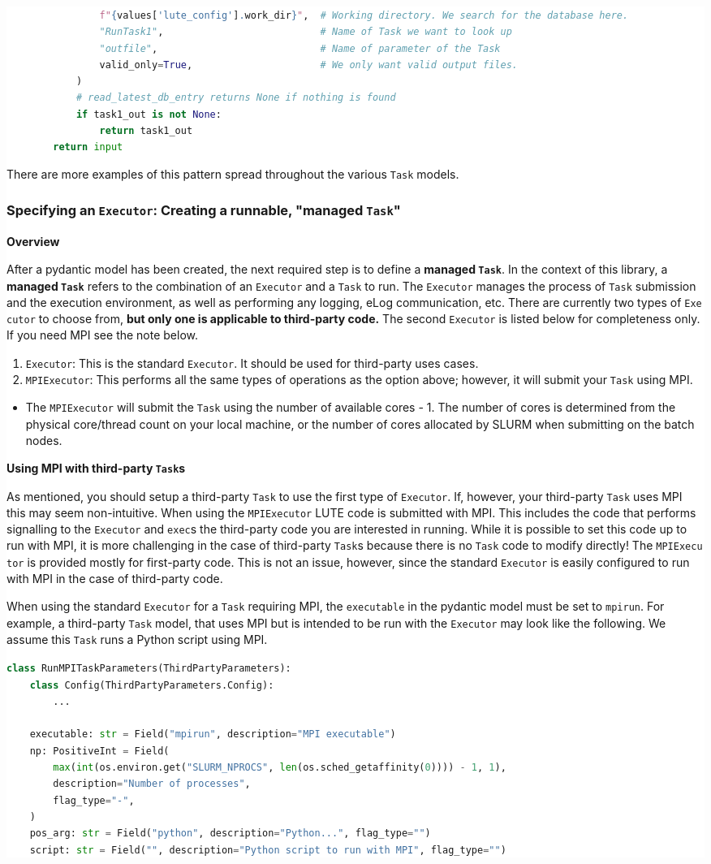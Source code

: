 ```py
                f"{values['lute_config'].work_dir}",  # Working directory. We search for the database here.
                "RunTask1",                           # Name of Task we want to look up
                "outfile",                            # Name of parameter of the Task
                valid_only=True,                      # We only want valid output files.
            )
            # read_latest_db_entry returns None if nothing is found
            if task1_out is not None:
                return task1_out
        return input
```

There are more examples of this pattern spread throughout the various `Task` models.

### Specifying an `Executor`: Creating a runnable, "managed `Task`"

**Overview**

After a pydantic model has been created, the next required step is to define a **managed `Task`**. In the context of this library, a **managed `Task`** refers to the combination of an `Executor` and a `Task` to run. The `Executor` manages the process of `Task` submission and the execution environment, as well as performing any logging, eLog communication, etc. There are currently two types of `Executor` to choose from, **but only one is applicable to third-party code.** The second `Executor` is listed below for completeness only. If you need MPI see the note below.

1. `Executor`: This is the standard `Executor`. It should be used for third-party uses cases.
2. `MPIExecutor`: This performs all the same types of operations as the option above; however, it will submit your `Task` using MPI.

  - The `MPIExecutor` will submit the `Task` using the number of available cores - 1. The number of cores is determined from the physical core/thread count on your local machine, or the number of cores allocated by SLURM when submitting on the batch nodes.

**Using MPI with third-party `Task`s**

As mentioned, you should setup a third-party `Task` to use the first type of `Executor`. If, however, your third-party `Task` uses MPI this may seem non-intuitive. When using the `MPIExecutor` LUTE code is submitted with MPI. This includes the code that performs signalling to the `Executor` and `exec`s the third-party code you are interested in running. While it is possible to set this code up to run with MPI, it is more challenging in the case of third-party `Task`s because there is no `Task` code to modify directly! The `MPIExecutor` is provided mostly for first-party code. This is not an issue, however, since the standard `Executor` is easily configured to run with MPI in the case of third-party code.

When using the standard `Executor` for a `Task` requiring MPI, the `executable` in the pydantic model must be set to `mpirun`. For example, a third-party `Task` model, that uses MPI but is intended to be run with the `Executor` may look like the following. We assume this `Task` runs a Python script using MPI.

```py
class RunMPITaskParameters(ThirdPartyParameters):
    class Config(ThirdPartyParameters.Config):
        ...

    executable: str = Field("mpirun", description="MPI executable")
    np: PositiveInt = Field(
        max(int(os.environ.get("SLURM_NPROCS", len(os.sched_getaffinity(0)))) - 1, 1),
        description="Number of processes",
        flag_type="-",
    )
    pos_arg: str = Field("python", description="Python...", flag_type="")
    script: str = Field("", description="Python script to run with MPI", flag_type="")
```
